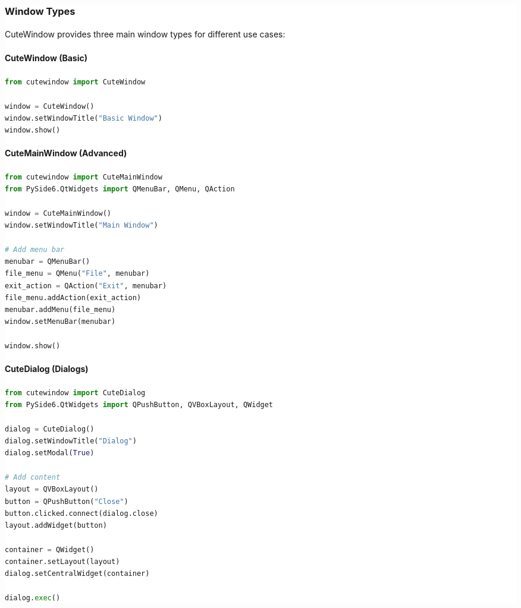 ### Window Types

CuteWindow provides three main window types for different use cases:

#### CuteWindow (Basic)
```python
from cutewindow import CuteWindow

window = CuteWindow()
window.setWindowTitle("Basic Window")
window.show()
```

#### CuteMainWindow (Advanced)
```python
from cutewindow import CuteMainWindow
from PySide6.QtWidgets import QMenuBar, QMenu, QAction

window = CuteMainWindow()
window.setWindowTitle("Main Window")

# Add menu bar
menubar = QMenuBar()
file_menu = QMenu("File", menubar)
exit_action = QAction("Exit", menubar)
file_menu.addAction(exit_action)
menubar.addMenu(file_menu)
window.setMenuBar(menubar)

window.show()
```

#### CuteDialog (Dialogs)
```python
from cutewindow import CuteDialog
from PySide6.QtWidgets import QPushButton, QVBoxLayout, QWidget

dialog = CuteDialog()
dialog.setWindowTitle("Dialog")
dialog.setModal(True)

# Add content
layout = QVBoxLayout()
button = QPushButton("Close")
button.clicked.connect(dialog.close)
layout.addWidget(button)

container = QWidget()
container.setLayout(layout)
dialog.setCentralWidget(container)

dialog.exec()
```
